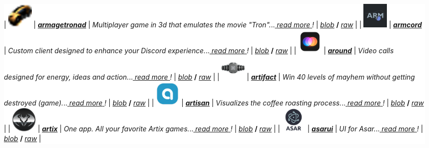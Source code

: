 | <img src="icons/armagetronad.png" width="48" height="48"> | [***armagetronad***](apps/armagetronad.md) | *Multiplayer game in 3d that emulates the movie "Tron".*..[ *read more* ](apps/armagetronad.md)*!* | [*blob*](https://github.com/ivan-hc/AM/blob/main/programs/x86_64/armagetronad) **/** [*raw*](https://raw.githubusercontent.com/ivan-hc/AM/main/programs/x86_64/armagetronad) |
| <img src="icons/armcord.png" width="48" height="48"> | [***armcord***](apps/armcord.md) | *Custom client designed to enhance your Discord experience.*..[ *read more* ](apps/armcord.md)*!* | [*blob*](https://github.com/ivan-hc/AM/blob/main/programs/x86_64/armcord) **/** [*raw*](https://raw.githubusercontent.com/ivan-hc/AM/main/programs/x86_64/armcord) |
| <img src="icons/around.png" width="48" height="48"> | [***around***](apps/around.md) | *Video calls designed for energy, ideas and action.*..[ *read more* ](apps/around.md)*!* | [*blob*](https://github.com/ivan-hc/AM/blob/main/programs/x86_64/around) **/** [*raw*](https://raw.githubusercontent.com/ivan-hc/AM/main/programs/x86_64/around) |
| <img src="icons/artifact.png" width="48" height="48"> | [***artifact***](apps/artifact.md) | *Win 40 levels of mayhem without getting destroyed (game).*..[ *read more* ](apps/artifact.md)*!* | [*blob*](https://github.com/ivan-hc/AM/blob/main/programs/x86_64/artifact) **/** [*raw*](https://raw.githubusercontent.com/ivan-hc/AM/main/programs/x86_64/artifact) |
| <img src="icons/artisan.png" width="48" height="48"> | [***artisan***](apps/artisan.md) | *Visualizes the coffee roasting process.*..[ *read more* ](apps/artisan.md)*!* | [*blob*](https://github.com/ivan-hc/AM/blob/main/programs/x86_64/artisan) **/** [*raw*](https://raw.githubusercontent.com/ivan-hc/AM/main/programs/x86_64/artisan) |
| <img src="icons/artix.png" width="48" height="48"> | [***artix***](apps/artix.md) | *One app. All your favorite Artix games.*..[ *read more* ](apps/artix.md)*!* | [*blob*](https://github.com/ivan-hc/AM/blob/main/programs/x86_64/artix) **/** [*raw*](https://raw.githubusercontent.com/ivan-hc/AM/main/programs/x86_64/artix) |
| <img src="icons/asarui.png" width="48" height="48"> | [***asarui***](apps/asarui.md) | *UI for Asar.*..[ *read more* ](apps/asarui.md)*!* | [*blob*](https://github.com/ivan-hc/AM/blob/main/programs/x86_64/asarui) **/** [*raw*](https://raw.githubusercontent.com/ivan-hc/AM/main/programs/x86_64/asarui) |